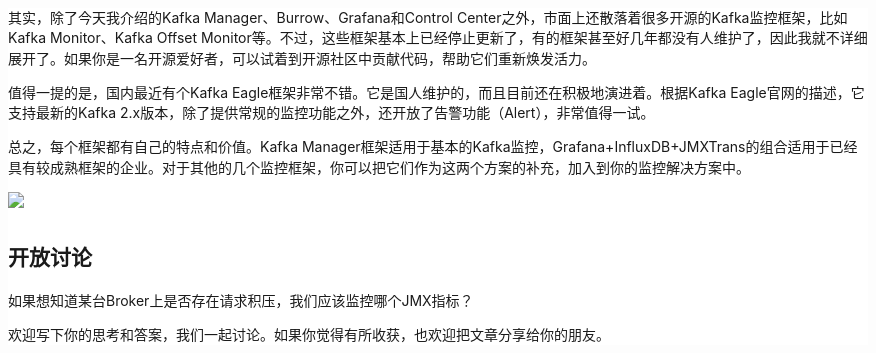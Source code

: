 其实，除了今天我介绍的Kafka Manager、Burrow、Grafana和Control Center之外，市面上还散落着很多开源的Kafka监控框架，比如Kafka Monitor、Kafka Offset Monitor等。不过，这些框架基本上已经停止更新了，有的框架甚至好几年都没有人维护了，因此我就不详细展开了。如果你是一名开源爱好者，可以试着到开源社区中贡献代码，帮助它们重新焕发活力。

值得一提的是，国内最近有个Kafka Eagle框架非常不错。它是国人维护的，而且目前还在积极地演进着。根据Kafka Eagle官网的描述，它支持最新的Kafka 2.x版本，除了提供常规的监控功能之外，还开放了告警功能（Alert），非常值得一试。

总之，每个框架都有自己的特点和价值。Kafka Manager框架适用于基本的Kafka监控，Grafana+InfluxDB+JMXTrans的组合适用于已经具有较成熟框架的企业。对于其他的几个监控框架，你可以把它们作为这两个方案的补充，加入到你的监控解决方案中。

![](https://static001.geekbang.org/resource/image/51/7a/514225120dca48f08b20b09400217b7a.jpg?wh=2069*2560)

## 开放讨论

如果想知道某台Broker上是否存在请求积压，我们应该监控哪个JMX指标？

欢迎写下你的思考和答案，我们一起讨论。如果你觉得有所收获，也欢迎把文章分享给你的朋友。